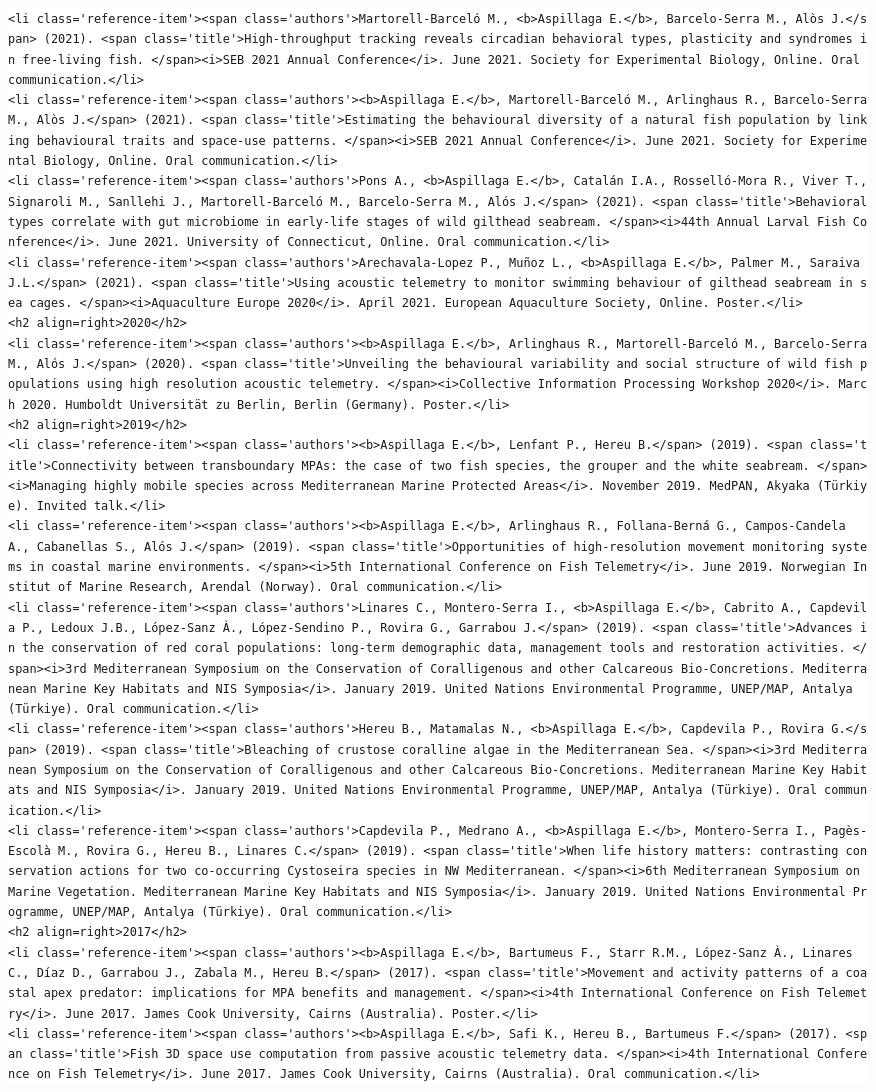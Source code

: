     <li class='reference-item'><span class='authors'>Martorell-Barceló M., <b>Aspillaga E.</b>, Barcelo-Serra M., Alòs J.</span> (2021). <span class='title'>High-throughput tracking reveals circadian behavioral types, plasticity and syndromes in free-living fish. </span><i>SEB 2021 Annual Conference</i>. June 2021. Society for Experimental Biology, Online. Oral communication.</li>
    <li class='reference-item'><span class='authors'><b>Aspillaga E.</b>, Martorell-Barceló M., Arlinghaus R., Barcelo-Serra M., Alòs J.</span> (2021). <span class='title'>Estimating the behavioural diversity of a natural fish population by linking behavioural traits and space-use patterns. </span><i>SEB 2021 Annual Conference</i>. June 2021. Society for Experimental Biology, Online. Oral communication.</li>
    <li class='reference-item'><span class='authors'>Pons A., <b>Aspillaga E.</b>, Catalán I.A., Rosselló-Mora R., Viver T., Signaroli M., Sanllehi J., Martorell-Barceló M., Barcelo-Serra M., Alós J.</span> (2021). <span class='title'>Behavioral types correlate with gut microbiome in early-life stages of wild gilthead seabream. </span><i>44th Annual Larval Fish Conference</i>. June 2021. University of Connecticut, Online. Oral communication.</li>
    <li class='reference-item'><span class='authors'>Arechavala-Lopez P., Muñoz L., <b>Aspillaga E.</b>, Palmer M., Saraiva J.L.</span> (2021). <span class='title'>Using acoustic telemetry to monitor swimming behaviour of gilthead seabream in sea cages. </span><i>Aquaculture Europe 2020</i>. April 2021. European Aquaculture Society, Online. Poster.</li>
    <h2 align=right>2020</h2>
    <li class='reference-item'><span class='authors'><b>Aspillaga E.</b>, Arlinghaus R., Martorell-Barceló M., Barcelo-Serra M., Alós J.</span> (2020). <span class='title'>Unveiling the behavioural variability and social structure of wild fish populations using high resolution acoustic telemetry. </span><i>Collective Information Processing Workshop 2020</i>. March 2020. Humboldt Universität zu Berlin, Berlin (Germany). Poster.</li>
    <h2 align=right>2019</h2>
    <li class='reference-item'><span class='authors'><b>Aspillaga E.</b>, Lenfant P., Hereu B.</span> (2019). <span class='title'>Connectivity between transboundary MPAs: the case of two fish species, the grouper and the white seabream. </span><i>Managing highly mobile species across Mediterranean Marine Protected Areas</i>. November 2019. MedPAN, Akyaka (Türkiye). Invited talk.</li>
    <li class='reference-item'><span class='authors'><b>Aspillaga E.</b>, Arlinghaus R., Follana-Berná G., Campos-Candela A., Cabanellas S., Alós J.</span> (2019). <span class='title'>Opportunities of high-resolution movement monitoring systems in coastal marine environments. </span><i>5th International Conference on Fish Telemetry</i>. June 2019. Norwegian Institut of Marine Research, Arendal (Norway). Oral communication.</li>
    <li class='reference-item'><span class='authors'>Linares C., Montero-Serra I., <b>Aspillaga E.</b>, Cabrito A., Capdevila P., Ledoux J.B., López-Sanz À., López-Sendino P., Rovira G., Garrabou J.</span> (2019). <span class='title'>Advances in the conservation of red coral populations: long-term demographic data, management tools and restoration activities. </span><i>3rd Mediterranean Symposium on the Conservation of Coralligenous and other Calcareous Bio-Concretions. Mediterranean Marine Key Habitats and NIS Symposia</i>. January 2019. United Nations Environmental Programme, UNEP/MAP, Antalya (Türkiye). Oral communication.</li>
    <li class='reference-item'><span class='authors'>Hereu B., Matamalas N., <b>Aspillaga E.</b>, Capdevila P., Rovira G.</span> (2019). <span class='title'>Bleaching of crustose coralline algae in the Mediterranean Sea. </span><i>3rd Mediterranean Symposium on the Conservation of Coralligenous and other Calcareous Bio-Concretions. Mediterranean Marine Key Habitats and NIS Symposia</i>. January 2019. United Nations Environmental Programme, UNEP/MAP, Antalya (Türkiye). Oral communication.</li>
    <li class='reference-item'><span class='authors'>Capdevila P., Medrano A., <b>Aspillaga E.</b>, Montero-Serra I., Pagès-Escolà M., Rovira G., Hereu B., Linares C.</span> (2019). <span class='title'>When life history matters: contrasting conservation actions for two co-occurring Cystoseira species in NW Mediterranean. </span><i>6th Mediterranean Symposium on Marine Vegetation. Mediterranean Marine Key Habitats and NIS Symposia</i>. January 2019. United Nations Environmental Programme, UNEP/MAP, Antalya (Türkiye). Oral communication.</li>
    <h2 align=right>2017</h2>
    <li class='reference-item'><span class='authors'><b>Aspillaga E.</b>, Bartumeus F., Starr R.M., López-Sanz À., Linares C., Díaz D., Garrabou J., Zabala M., Hereu B.</span> (2017). <span class='title'>Movement and activity patterns of a coastal apex predator: implications for MPA benefits and management. </span><i>4th International Conference on Fish Telemetry</i>. June 2017. James Cook University, Cairns (Australia). Poster.</li>
    <li class='reference-item'><span class='authors'><b>Aspillaga E.</b>, Safi K., Hereu B., Bartumeus F.</span> (2017). <span class='title'>Fish 3D space use computation from passive acoustic telemetry data. </span><i>4th International Conference on Fish Telemetry</i>. June 2017. James Cook University, Cairns (Australia). Oral communication.</li>